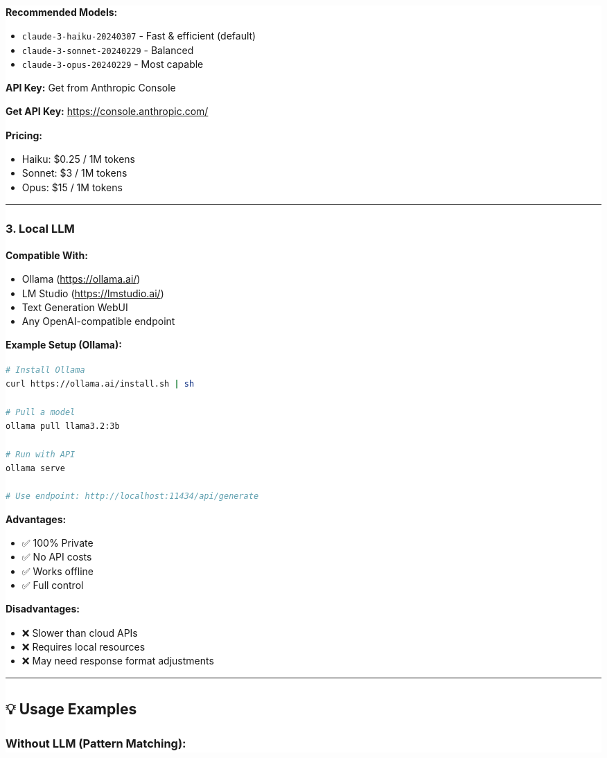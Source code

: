 **Recommended Models:**
- `claude-3-haiku-20240307` - Fast & efficient (default)
- `claude-3-sonnet-20240229` - Balanced
- `claude-3-opus-20240229` - Most capable

**API Key:** Get from Anthropic Console

**Get API Key:** https://console.anthropic.com/

**Pricing:**
- Haiku: $0.25 / 1M tokens
- Sonnet: $3 / 1M tokens
- Opus: $15 / 1M tokens

---

### **3. Local LLM**

**Compatible With:**
- Ollama (https://ollama.ai/)
- LM Studio (https://lmstudio.ai/)
- Text Generation WebUI
- Any OpenAI-compatible endpoint

**Example Setup (Ollama):**

```bash
# Install Ollama
curl https://ollama.ai/install.sh | sh

# Pull a model
ollama pull llama3.2:3b

# Run with API
ollama serve

# Use endpoint: http://localhost:11434/api/generate
```

**Advantages:**
- ✅ 100% Private
- ✅ No API costs
- ✅ Works offline
- ✅ Full control

**Disadvantages:**
- ❌ Slower than cloud APIs
- ❌ Requires local resources
- ❌ May need response format adjustments

---

## 💡 Usage Examples

### **Without LLM (Pattern Matching):**
